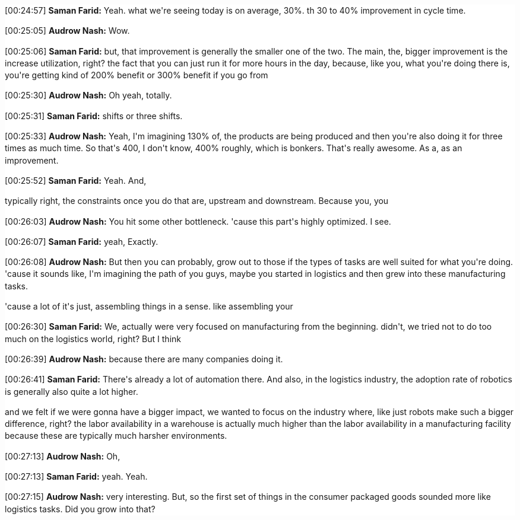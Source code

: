 [00:24:57] **Saman Farid:** Yeah. what we're seeing today is on average, 30%. th
30 to 40% improvement in cycle time.

[00:25:05] **Audrow Nash:** Wow.

[00:25:06] **Saman Farid:** but, that improvement is generally the smaller one
of the two. The main, the, bigger improvement is the increase utilization,
right? the fact that you can just run it for more hours in the day, because,
like you, what you're doing there is, you're getting kind of 200% benefit or
300% benefit if you go from

[00:25:30] **Audrow Nash:** Oh yeah, totally.

[00:25:31] **Saman Farid:** shifts or three shifts.

[00:25:33] **Audrow Nash:** Yeah, I'm imagining 130% of, the products are being
produced and then you're also doing it for three times as much time. So that's
400, I don't know, 400% roughly, which is bonkers. That's really awesome. As a,
as an improvement.

[00:25:52] **Saman Farid:** Yeah. And,

typically right, the constraints once you do that are, upstream and downstream.
Because you, you

[00:26:03] **Audrow Nash:** You hit some other bottleneck. 'cause this part's
highly optimized. I see.

[00:26:07] **Saman Farid:** yeah, Exactly.

[00:26:08] **Audrow Nash:** But then you can probably, grow out to those if the
types of tasks are well suited for what you're doing. 'cause it sounds like, I'm
imagining the path of you guys, maybe you started in logistics and then grew
into these manufacturing tasks.

'cause a lot of it's just, assembling things in a sense. like assembling your

[00:26:30] **Saman Farid:** We, actually were very focused on manufacturing from
the beginning. didn't, we tried not to do too much on the logistics world,
right? But I think

[00:26:39] **Audrow Nash:** because there are many companies doing it.

[00:26:41] **Saman Farid:** There's already a lot of automation there. And also,
in the logistics industry, the adoption rate of robotics is generally also quite
a lot higher.

and we felt if we were gonna have a bigger impact, we wanted to focus on the
industry where, like just robots make such a bigger difference, right? the labor
availability in a warehouse is actually much higher than the labor availability
in a manufacturing facility because these are typically much harsher
environments.

[00:27:13] **Audrow Nash:** Oh,

[00:27:13] **Saman Farid:** yeah. Yeah.

[00:27:15] **Audrow Nash:** very interesting. But, so the first set of things in
the consumer packaged goods sounded more like logistics tasks. Did you grow into
that?
